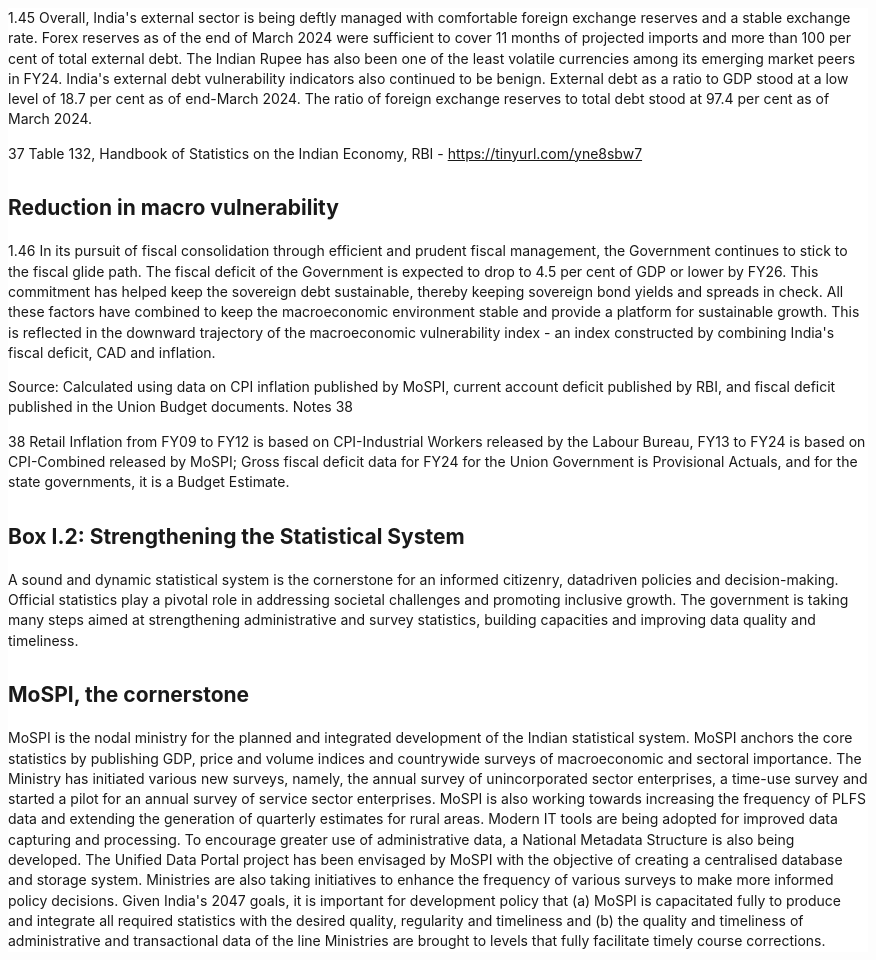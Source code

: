 1.45  Overall, India's external sector is being deftly managed with comfortable foreign exchange reserves and a stable exchange rate. Forex reserves as of the end of March 2024 were sufficient to cover 11 months of projected imports and more than 100 per cent of total external debt. The Indian Rupee has also been one of the least volatile currencies among its emerging market peers in FY24. India's external debt vulnerability indicators also continued to be benign. External debt as a ratio to GDP stood at a low level of 18.7 per cent as of end-March 2024. The ratio of foreign exchange reserves to total debt stood at 97.4 per cent as of March 2024.

37  Table 132, Handbook of Statistics on the Indian Economy, RBI - https://tinyurl.com/yne8sbw7



## Reduction in macro vulnerability

1.46  In its pursuit of fiscal consolidation through efficient and prudent fiscal management, the Government continues to stick to the fiscal glide path. The fiscal deficit of the Government is  expected to drop to 4.5 per cent of GDP or lower by FY26. This commitment has helped keep the sovereign debt sustainable, thereby keeping sovereign bond yields and spreads in check. All these factors have combined to keep the macroeconomic environment stable and provide a platform for sustainable growth. This is reflected in the downward trajectory of the macroeconomic vulnerability index - an index constructed by combining India's fiscal deficit, CAD and inflation.



Source: Calculated using data on CPI inflation published by MoSPI, current account deficit published by RBI, and fiscal deficit published in the Union Budget documents. Notes 38

38    Retail Inflation from FY09 to FY12 is based on CPI-Industrial Workers released by the Labour Bureau, FY13 to FY24 is based on CPI-Combined released by MoSPI; Gross fiscal deficit data for FY24 for the Union Government is Provisional Actuals, and for the state governments, it is a Budget Estimate.

## Box I.2: Strengthening the Statistical System

A sound and dynamic statistical system is the cornerstone for an informed citizenry, datadriven  policies  and  decision-making.  Official  statistics  play  a  pivotal  role  in  addressing societal  challenges  and  promoting  inclusive  growth.  The  government  is  taking  many steps aimed at strengthening administrative and survey statistics, building capacities and improving data quality and timeliness.

## MoSPI, the cornerstone

MoSPI is  the  nodal  ministry  for  the  planned  and  integrated  development  of  the  Indian statistical  system.  MoSPI  anchors  the  core  statistics  by  publishing  GDP,  price  and volume indices and countrywide surveys of macroeconomic and sectoral importance. The Ministry has initiated various new surveys, namely, the annual survey of unincorporated sector  enterprises,  a  time-use  survey  and  started  a  pilot  for  an  annual  survey  of  service sector enterprises. MoSPI is also working towards increasing the frequency of PLFS data and extending the generation of quarterly estimates for rural areas. Modern IT tools are being adopted for improved data capturing and processing. To encourage greater use of administrative data, a National Metadata Structure is also being developed. The Unified Data Portal project has been envisaged by MoSPI with the objective of creating a centralised database and storage system. Ministries are also taking initiatives to enhance the frequency of  various  surveys  to  make  more  informed  policy  decisions.  Given  India's  2047  goals,  it is  important  for  development  policy  that  (a)  MoSPI  is  capacitated  fully  to  produce  and integrate all required statistics with the desired quality, regularity and timeliness and (b) the quality and timeliness of administrative and transactional data of the line Ministries are brought to levels that fully facilitate timely course corrections.
